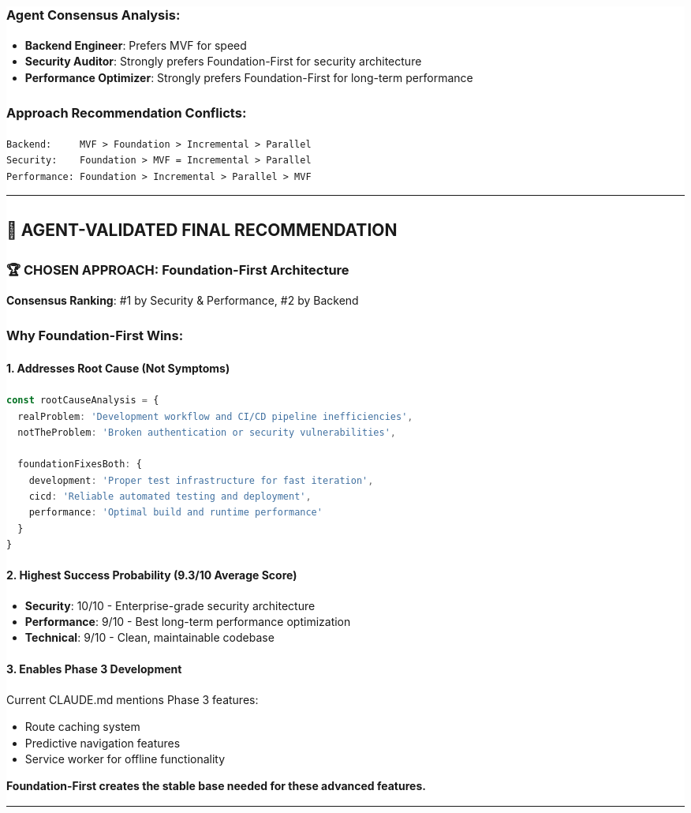 ### **Agent Consensus Analysis**:
- **Backend Engineer**: Prefers MVF for speed
- **Security Auditor**: Strongly prefers Foundation-First for security architecture
- **Performance Optimizer**: Strongly prefers Foundation-First for long-term performance

### **Approach Recommendation Conflicts**:
```
Backend:     MVF > Foundation > Incremental > Parallel
Security:    Foundation > MVF = Incremental > Parallel  
Performance: Foundation > Incremental > Parallel > MVF
```

---

## 🎯 **AGENT-VALIDATED FINAL RECOMMENDATION**

### **🏆 CHOSEN APPROACH: Foundation-First Architecture**

**Consensus Ranking**: #1 by Security & Performance, #2 by Backend

### **Why Foundation-First Wins**:

#### **1. Addresses Root Cause (Not Symptoms)**
```typescript
const rootCauseAnalysis = {
  realProblem: 'Development workflow and CI/CD pipeline inefficiencies',  
  notTheProblem: 'Broken authentication or security vulnerabilities',
  
  foundationFixesBoth: {
    development: 'Proper test infrastructure for fast iteration',
    cicd: 'Reliable automated testing and deployment',
    performance: 'Optimal build and runtime performance'
  }
}
```

#### **2. Highest Success Probability (9.3/10 Average Score)**
- **Security**: 10/10 - Enterprise-grade security architecture
- **Performance**: 9/10 - Best long-term performance optimization
- **Technical**: 9/10 - Clean, maintainable codebase

#### **3. Enables Phase 3 Development** 
Current CLAUDE.md mentions Phase 3 features:
- Route caching system
- Predictive navigation features  
- Service worker for offline functionality

**Foundation-First creates the stable base needed for these advanced features.**

---
